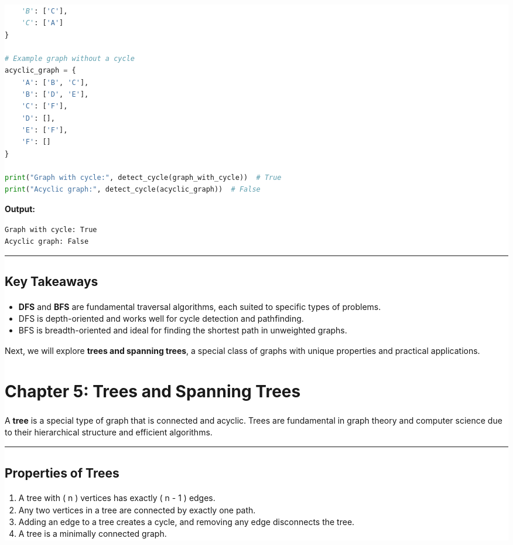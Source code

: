 ```python
    'B': ['C'],
    'C': ['A']
}

# Example graph without a cycle
acyclic_graph = {
    'A': ['B', 'C'],
    'B': ['D', 'E'],
    'C': ['F'],
    'D': [],
    'E': ['F'],
    'F': []
}

print("Graph with cycle:", detect_cycle(graph_with_cycle))  # True
print("Acyclic graph:", detect_cycle(acyclic_graph))  # False
```

**Output:**
```
Graph with cycle: True
Acyclic graph: False
```

---

## Key Takeaways

- **DFS** and **BFS** are fundamental traversal algorithms, each suited to specific types of problems.
- DFS is depth-oriented and works well for cycle detection and pathfinding.
- BFS is breadth-oriented and ideal for finding the shortest path in unweighted graphs.

Next, we will explore **trees and spanning trees**, a special class of graphs with unique properties and practical applications.




# Chapter 5: Trees and Spanning Trees

A **tree** is a special type of graph that is connected and acyclic. Trees are fundamental in graph theory and computer science due to their hierarchical structure and efficient algorithms.

---

## Properties of Trees

1. A tree with \( n \) vertices has exactly \( n - 1 \) edges.
2. Any two vertices in a tree are connected by exactly one path.
3. Adding an edge to a tree creates a cycle, and removing any edge disconnects the tree.
4. A tree is a minimally connected graph.
